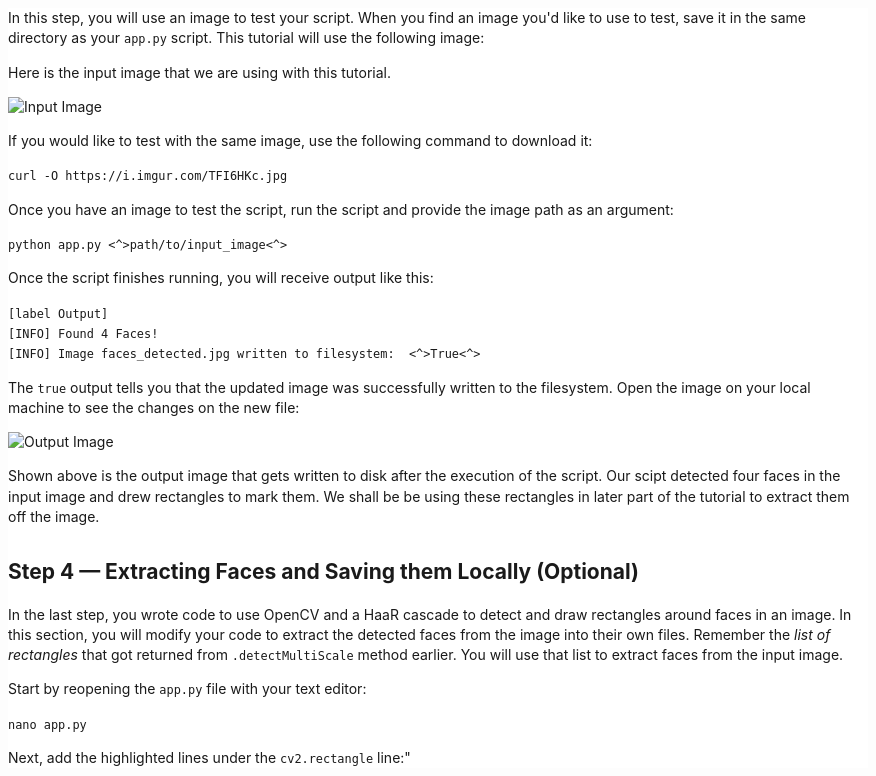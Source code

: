 In this step, you will use an image to test your script. When you find an image you'd like to use to test, save it in the same directory as your `app.py` script. This tutorial will use the following image: 



Here is the input image that we are using with this tutorial.

![Input Image](https://i.imgur.com/TFI6HKc.jpg)

If you would like to test with the same image, use the following command to download it:

```custom_prefix((face_scrapper)\sSammys-MBP:~/face_scrapper\s#)
curl -O https://i.imgur.com/TFI6HKc.jpg
```


Once you have an image to test the script, run the script and provide the image path as an argument:

```custom_prefix((face_scrapper)\sSammys-MBP:~/face_scrapper\s#)
python app.py <^>path/to/input_image<^>
```

Once the script finishes running, you will receive output like this:

```
[label Output]
[INFO] Found 4 Faces!
[INFO] Image faces_detected.jpg written to filesystem:  <^>True<^>
```

The `true` output tells you that the updated image was successfully written to the filesystem. Open the image on your local machine to see the changes on the new file:

![Output Image](https://i.imgur.com/4Np7sW8.jpg)




Shown above is  the output image that gets written to disk after the execution of the script. Our scipt detected four faces in the input image and drew rectangles to mark them. We shall be be using these rectangles in later part of the tutorial to extract them off the image.
## Step 4 — Extracting Faces and Saving them Locally (Optional)



In the last step, you wrote code to use OpenCV and a HaaR cascade to detect and draw rectangles around faces in an image. In this section, you will modify your code to extract the detected faces from the image into their own files. Remember the _list of rectangles_ that got returned from `.detectMultiScale` method earlier. You will use that list to extract faces from the input image.

Start by reopening the `app.py` file with your text editor:

```custom_prefix((face_scrapper)\sSammys-MBP:~/face_scrapper\s#)
nano app.py
```

Next, add the highlighted lines under the `cv2.rectangle` line:" 
